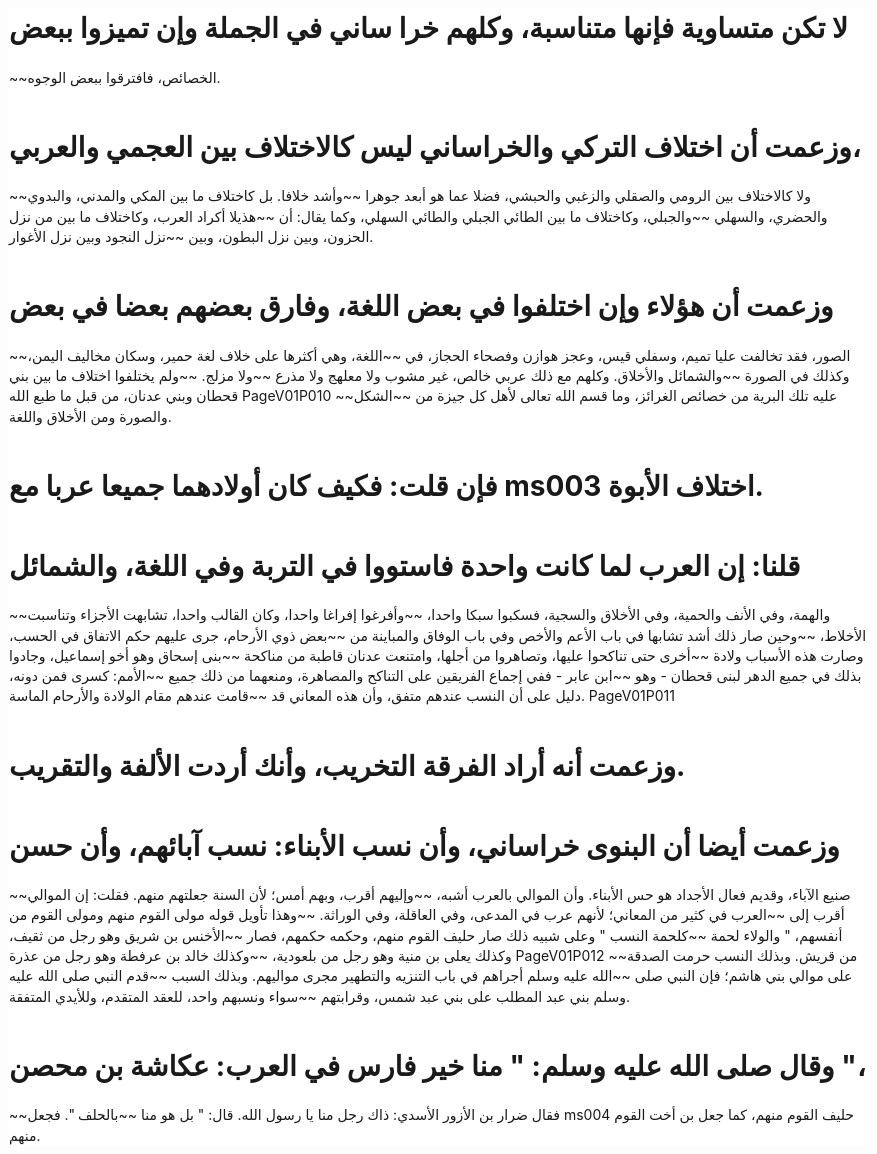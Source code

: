 # لا تكن متساوية فإنها متناسبة، وكلهم خرا ساني في الجملة وإن تميزوا ببعض
~~الخصائص، فافترقوا ببعض الوجوه.
# وزعمت أن اختلاف التركي والخراساني ليس كالاختلاف بين العجمي والعربي،
~~ولا كالاختلاف بين الرومي والصقلي والزغبي والحبشي، فضلا عما هو أبعد جوهرا
~~وأشد خلافا. بل كاختلاف ما بين المكي والمدني، والبدوي والحضري، والسهلي
~~والجبلي، وكاختلاف ما بين الطائي الجبلي والطائي السهلي، وكما يقال: أن
~~هذيلا أكراد العرب، وكاختلاف ما بين من نزل الحزون، وبين نزل البطون، وبين
~~نزل النجود وبين نزل الأغوار.
# وزعمت أن هؤلاء وإن اختلفوا في بعض اللغة، وفارق بعضهم بعضا في بعض
~~الصور، فقد تخالفت عليا تميم، وسفلي قيس، وعجز هوازن وفصحاء الحجاز، في
~~اللغة، وهي أكثرها على خلاف لغة حمير، وسكان مخاليف اليمن، وكذلك في الصورة
~~والشمائل والأخلاق. وكلهم مع ذلك عربي خالص، غير مشوب ولا معلهج ولا مذرع
~~ولا مزلج.
~~ولم يختلفوا اختلاف ما بين بني قحطان وبني عدنان، من قبل ما طبع الله PageV01P010
~~عليه تلك البرية من خصائص الغرائز، وما قسم الله تعالى لأهل كل جيزة من
~~الشكل والصورة ومن الأخلاق واللغة.
# فإن قلت: فكيف كان أولادهما جميعا عربا مع ms003 اختلاف الأبوة.
# قلنا: إن العرب لما كانت واحدة فاستووا في التربة وفي اللغة، والشمائل
~~والهمة، وفي الأنف والحمية، وفي الأخلاق والسجية، فسكبوا سبكا واحدا،
~~وأفرغوا إفراغا واحدا، وكان القالب واحدا، تشابهت الأجزاء وتناسبت الأخلاط،
~~وحين صار ذلك أشد تشابها في باب الأعم والأخص وفي باب الوفاق والمباينة من
~~بعض ذوي الأرحام، جرى عليهم حكم الاتفاق في الحسب، وصارت هذه الأسباب ولادة
~~أخرى حتى تناكحوا عليها، وتصاهروا من أجلها، وامتنعت عدنان قاطبة من مناكحة
~~بنى إسحاق وهو أخو إسماعيل، وجادوا بذلك في جميع الدهر لبنى قحطان - وهو
~~ابن عابر - ففي إجماع الفريقين على التناكح والمصاهرة، ومنعهما من ذلك جميع
~~الأمم: كسرى فمن دونه، دليل على أن النسب عندهم متفق، وأن هذه المعاني قد
~~قامت عندهم مقام الولادة والأرحام الماسة. PageV01P011
# وزعمت أنه أراد الفرقة التخريب، وأنك أردت الألفة والتقريب.
# وزعمت أيضا أن البنوى خراساني، وأن نسب الأبناء: نسب آبائهم، وأن حسن
~~صنيع الآباء، وقديم فعال الأجداد هو حس الأبناء. وأن الموالي بالعرب أشبه،
~~وإليهم أقرب، وبهم أمس؛ لأن السنة جعلتهم منهم. فقلت: إن الموالي أقرب إلى
~~العرب في كثير من المعاني؛ لأنهم عرب في المدعى، وفي العاقلة، وفي الوراثة.
~~وهذا تأويل قوله مولى القوم منهم ومولى القوم من أنفسهم، " والولاء لحمة
~~كلحمة النسب " وعلى شبيه ذلك صار حليف القوم منهم، وحكمه حكمهم، فصار
~~الأخنس بن شريق وهو رجل من ثقيف، وكذلك يعلى بن منية وهو رجل من بلعودية،
~~وكذلك خالد بن عرفطة وهو رجل من عذرة PageV01P012
~~من قريش. وبذلك النسب حرمت الصدقة على موالي بني هاشم؛ فإن النبي صلى
~~الله عليه وسلم أجراهم في باب التنزيه والتطهير مجرى مواليهم. وبذلك السبب
~~قدم النبي صلى الله عليه وسلم بني عبد المطلب على بني عبد شمس، وقرابتهم
~~سواء ونسبهم واحد، للعقد المتقدم، وللأيدي المتفقة.
# وقال صلى الله عليه وسلم: " منا خير فارس في العرب: عكاشة بن محصن "،
~~فقال ضرار بن الأزور الأسدي: ذاك رجل منا يا رسول الله. قال: " بل هو منا
~~بالحلف ". فجعل ms004 حليف القوم منهم، كما جعل بن أخت القوم منهم.